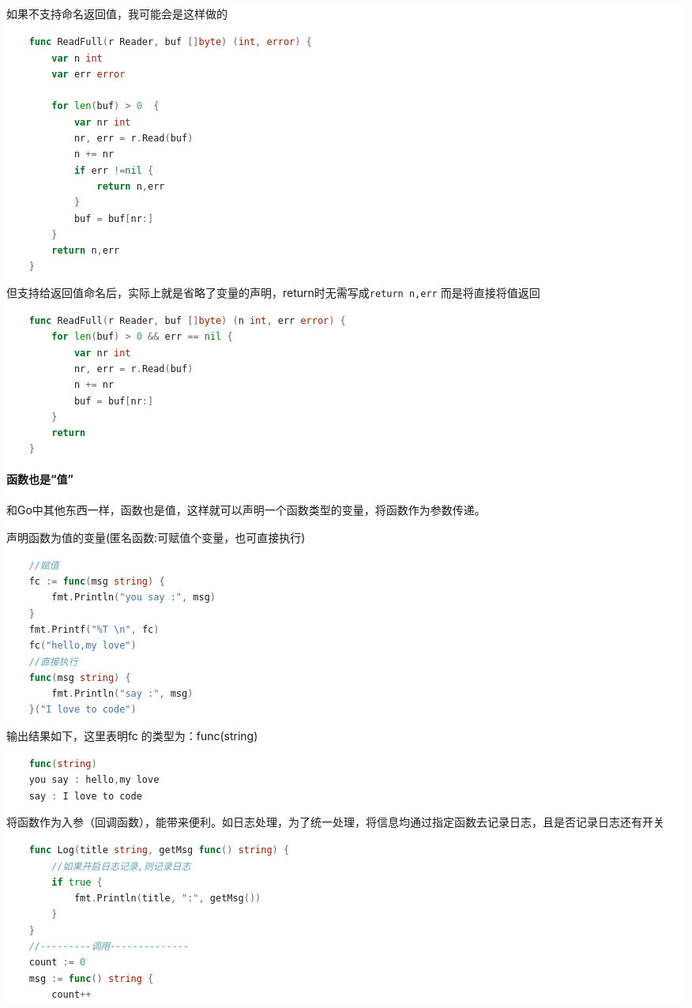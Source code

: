 如果不支持命名返回值，我可能会是这样做的
```Go
	func ReadFull(r Reader, buf []byte) (int, error) {
		var n int
		var err error

	    for len(buf) > 0  {
	        var nr int
	        nr, err = r.Read(buf)
	        n += nr
			if err !=nil {
				return n,err
			}
	        buf = buf[nr:]
	    }
	    return n,err
	}
```
但支持给返回值命名后，实际上就是省略了变量的声明，return时无需写成`return n,err`
而是将直接将值返回
```Go
	func ReadFull(r Reader, buf []byte) (n int, err error) {
	    for len(buf) > 0 && err == nil {
	        var nr int
	        nr, err = r.Read(buf)
	        n += nr
	        buf = buf[nr:]
	    }
	    return
	}
```
#### 函数也是“值”

   和Go中其他东西一样，函数也是值，这样就可以声明一个函数类型的变量，将函数作为参数传递。

声明函数为值的变量(匿名函数:可赋值个变量，也可直接执行)
```Go
	//赋值
	fc := func(msg string) {
		fmt.Println("you say :", msg)
	}
	fmt.Printf("%T \n", fc)
	fc("hello,my love")
	//直接执行
	func(msg string) {
		fmt.Println("say :", msg)
	}("I love to code")
```
输出结果如下，这里表明fc 的类型为：func(string)
```Go
    func(string)
	you say : hello,my love
	say : I love to code
```
将函数作为入参（回调函数），能带来便利。如日志处理，为了统一处理，将信息均通过指定函数去记录日志，且是否记录日志还有开关
```Go
	func Log(title string, getMsg func() string) {
		//如果开启日志记录,则记录日志
		if true {
			fmt.Println(title, ":", getMsg())
		}
	}
    //---------调用--------------
	count := 0
	msg := func() string {
		count++
```